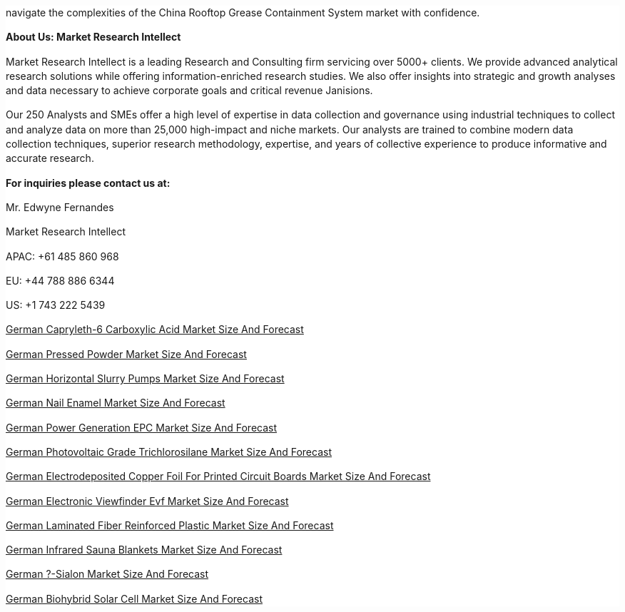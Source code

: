 navigate the complexities of the China Rooftop Grease Containment System market with confidence.</p><p><strong><span class="font-[700]">About Us: Market Research Intellect</span></strong></p><p><span class="">Market Research Intellect is a leading Research and Consulting firm servicing over 5000+ clients. We provide advanced analytical research solutions while offering information-enriched research studies.&nbsp;</span>We also offer insights into strategic and growth analyses and data necessary to achieve corporate goals and critical revenue Janisions.</p><p><span class="">Our 250 Analysts and SMEs offer a high level of expertise in data collection and governance using industrial techniques to collect and analyze data on more than 25,000 high-impact and niche markets. Our analysts are trained to combine modern data collection techniques, superior research methodology, expertise, and years of collective experience to produce informative and accurate research.</span></p><p><strong>For inquiries please contact us at:</strong></p><p>Mr. Edwyne Fernandes</p><p>Market Research Intellect</p><p>APAC: +61 485 860 968</p><p>EU: +44 788 886 6344</p><p>US: +1 743 222 5439</p><p><a href="https://github.com/Aaquib86/analysis1/blob/main/Capryleth-6-Carboxylic-Acid-Market/China-Capryleth-6-Carboxylic-Acid-Market.md">German Capryleth-6 Carboxylic Acid Market Size And Forecast</a></p><p><a href="https://github.com/Aaquib86/mriaq/blob/main/Pressed-Powder-Market/China-Pressed-Powder-Market.md">German Pressed Powder Market Size And Forecast</a></p><p><a href="https://github.com/Aaquib86/mri2/blob/main/Horizontal-Slurry-Pumps-Market/China-Horizontal-Slurry-Pumps-Market.md">German Horizontal Slurry Pumps Market Size And Forecast</a></p><p><a href="https://github.com/Aaquib86/forecast/blob/main/Nail-Enamel-Market/China-Nail-Enamel-Market.md">German Nail Enamel Market Size And Forecast</a></p><p><a href="https://github.com/Aaquib86/News/blob/main/Power-Generation-EPC-Market/China-Power-Generation-EPC-Market.md">German Power Generation EPC Market Size And Forecast</a></p><p><a href="https://github.com/Aaquib86/analysis1/blob/main/Photovoltaic-Grade-Trichlorosilane-Market/China-Photovoltaic-Grade-Trichlorosilane-Market.md">German Photovoltaic Grade Trichlorosilane Market Size And Forecast</a></p><p><a href="https://github.com/Aaquib86/mriaq/blob/main/Electrodeposited-Copper-Foil-For-Printed-Circuit-Boards-Market/China-Electrodeposited-Copper-Foil-For-Printed-Circuit-Boards-Market.md">German Electrodeposited Copper Foil For Printed Circuit Boards Market Size And Forecast</a></p><p><a href="https://github.com/Aaquib86/mri2/blob/main/Electronic-Viewfinder-Evf-Market/China-Electronic-Viewfinder-Evf-Market.md">German Electronic Viewfinder Evf Market Size And Forecast</a></p><p><a href="https://github.com/Aaquib86/forecast/blob/main/Laminated-Fiber-Reinforced-Plastic-Market/China-Laminated-Fiber-Reinforced-Plastic-Market.md">German Laminated Fiber Reinforced Plastic Market Size And Forecast</a></p><p><a href="https://github.com/Aaquib86/Research/blob/main/Infrared-Sauna-Blankets-Market/China-Infrared-Sauna-Blankets-Market.md">German Infrared Sauna Blankets Market Size And Forecast</a></p><p><a href="https://github.com/Aaquib86/News/blob/main/?-Sialon-Market/China-?-Sialon-Market.md">German ?-Sialon Market Size And Forecast</a></p><p><a href="https://github.com/Aaquib86/analysis1/blob/main/Biohybrid-Solar-Cell-Market/China-Biohybrid-Solar-Cell-Market.md">German Biohybrid Solar Cell Market Size And Forecast</a></p>
